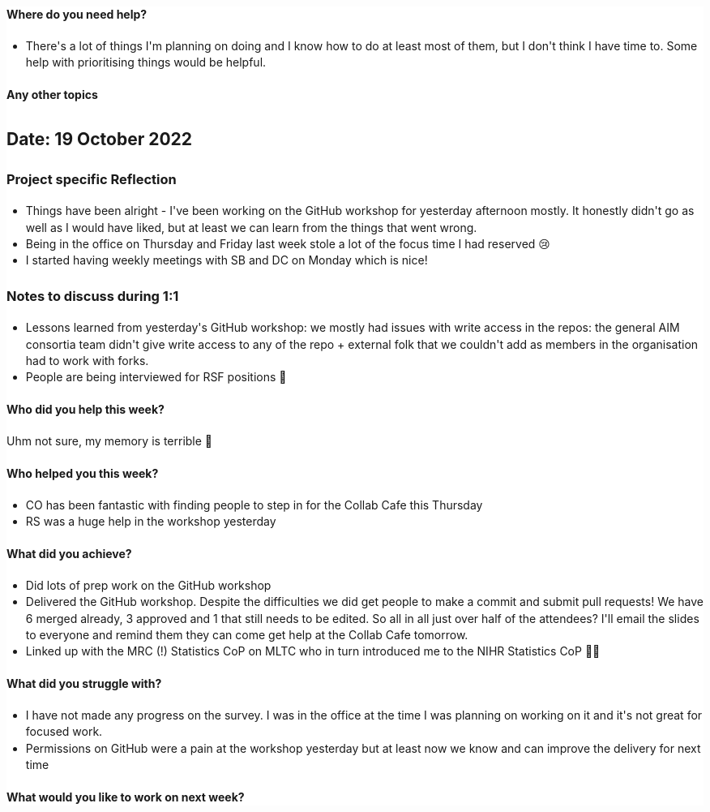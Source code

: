 #### Where do you need help?
- There's a lot of things I'm planning on doing and I know how to do at least most of them, but I don't think I have time to. Some help with prioritising things would be helpful.

#### Any other topics


## Date: 19 October 2022

### Project specific Reflection

- Things have been alright - I've been working on the GitHub workshop for yesterday afternoon mostly. It honestly didn't go as well as I would have liked, but at least we can learn from the things that went wrong.
- Being in the office on Thursday and Friday last week stole a lot of the focus time I had reserved 😢
- I started having weekly meetings with SB and DC on Monday which is nice!

### Notes to discuss during 1:1

- Lessons learned from yesterday's GitHub workshop: we mostly had issues with write access in the repos: the general AIM consortia team didn't give write access to any of the repo + external folk that we couldn't add as members in the organisation had to work with forks.
- People are being interviewed for RSF positions :tada:

#### Who did you help this week?

Uhm not sure, my memory is terrible 🙈

#### Who helped you this week?

- CO has been fantastic with finding people to step in for the Collab Cafe this Thursday
- RS was a huge help in the workshop yesterday

#### What did you achieve?

- Did lots of prep work on the GitHub workshop
- Delivered the GitHub workshop. Despite the difficulties we did get people to make a commit and submit pull requests! We have 6 merged already, 3 approved and 1 that still needs to be edited. So all in all just over half of the attendees? I'll email the slides to everyone and remind them they can come get help at the Collab Cafe tomorrow.
- Linked up with the MRC (!) Statistics CoP on MLTC who in turn introduced me to the NIHR Statistics CoP 🤷‍♀️

#### What did you struggle with?

- I have not made any progress on the survey. I was in the office at the time I was planning on working on it and it's not great for focused work.
- Permissions on GitHub were a pain at the workshop yesterday but at least now we know and can improve the delivery for next time

#### What would you like to work on next week?
